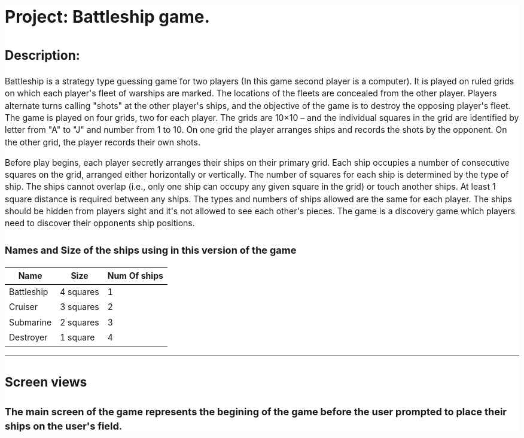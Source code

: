 # **Project: Battleship game.**

## Description: 
Battleship is a strategy type guessing game for two players (In this game second player is a computer). It is played on ruled grids on which each player's fleet of warships are marked. The locations of the fleets are concealed from the other player. Players alternate turns calling "shots" at the other player's ships, and the objective of the game is to destroy the opposing player's fleet. 
The game is played on four grids, two for each player. The grids are 10×10 – and the individual squares in the grid are identified by letter from "A" to "J" and number from 1 to 10. On one grid the player arranges ships and records the shots by the opponent. On the other grid, the player records their own shots.

Before play begins, each player secretly arranges their ships on their primary grid. Each ship occupies a number of consecutive squares on the grid, arranged either horizontally or vertically. The number of squares for each ship is determined by the type of ship. The ships cannot overlap (i.e., only one ship can occupy any given square in the grid) or touch another ships. At least 1 square distance is required between any ships. The types and numbers of ships allowed are the same for each player. The ships should be hidden from players sight and it's not allowed to see each other's pieces. The game is a discovery game which players need to discover their opponents ship positions.

### Names and Size of the ships using in this version of the game


| Name           | Size        |Num Of ships |
| -------------- | ----------- |-------------|
| Battleship     | 4 squares   | 1           |
| Cruiser        | 3 squares   | 2           |             
| Submarine      | 2 squares   | 3           |
| Destroyer      | 1 square    | 4           |

<hr>

## Screen views


### The main screen of the game represents the begining of the game before the user prompted to place their ships on the user's field.
